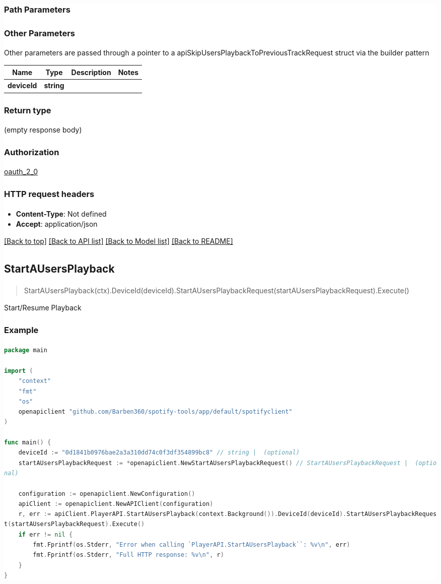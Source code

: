 ### Path Parameters



### Other Parameters

Other parameters are passed through a pointer to a apiSkipUsersPlaybackToPreviousTrackRequest struct via the builder pattern


Name | Type | Description  | Notes
------------- | ------------- | ------------- | -------------
 **deviceId** | **string** |  | 

### Return type

 (empty response body)

### Authorization

[oauth_2_0](../README.md#oauth_2_0)

### HTTP request headers

- **Content-Type**: Not defined
- **Accept**: application/json

[[Back to top]](#) [[Back to API list]](../README.md#documentation-for-api-endpoints)
[[Back to Model list]](../README.md#documentation-for-models)
[[Back to README]](../README.md)


## StartAUsersPlayback

> StartAUsersPlayback(ctx).DeviceId(deviceId).StartAUsersPlaybackRequest(startAUsersPlaybackRequest).Execute()

Start/Resume Playback 



### Example

```go
package main

import (
	"context"
	"fmt"
	"os"
	openapiclient "github.com/Barben360/spotify-tools/app/default/spotifyclient"
)

func main() {
	deviceId := "0d1841b0976bae2a3a310dd74c0f3df354899bc8" // string |  (optional)
	startAUsersPlaybackRequest := *openapiclient.NewStartAUsersPlaybackRequest() // StartAUsersPlaybackRequest |  (optional)

	configuration := openapiclient.NewConfiguration()
	apiClient := openapiclient.NewAPIClient(configuration)
	r, err := apiClient.PlayerAPI.StartAUsersPlayback(context.Background()).DeviceId(deviceId).StartAUsersPlaybackRequest(startAUsersPlaybackRequest).Execute()
	if err != nil {
		fmt.Fprintf(os.Stderr, "Error when calling `PlayerAPI.StartAUsersPlayback``: %v\n", err)
		fmt.Fprintf(os.Stderr, "Full HTTP response: %v\n", r)
	}
}
```

